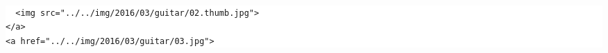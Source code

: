       <img src="../../img/2016/03/guitar/02.thumb.jpg">
    </a>
    <a href="../../img/2016/03/guitar/03.jpg">